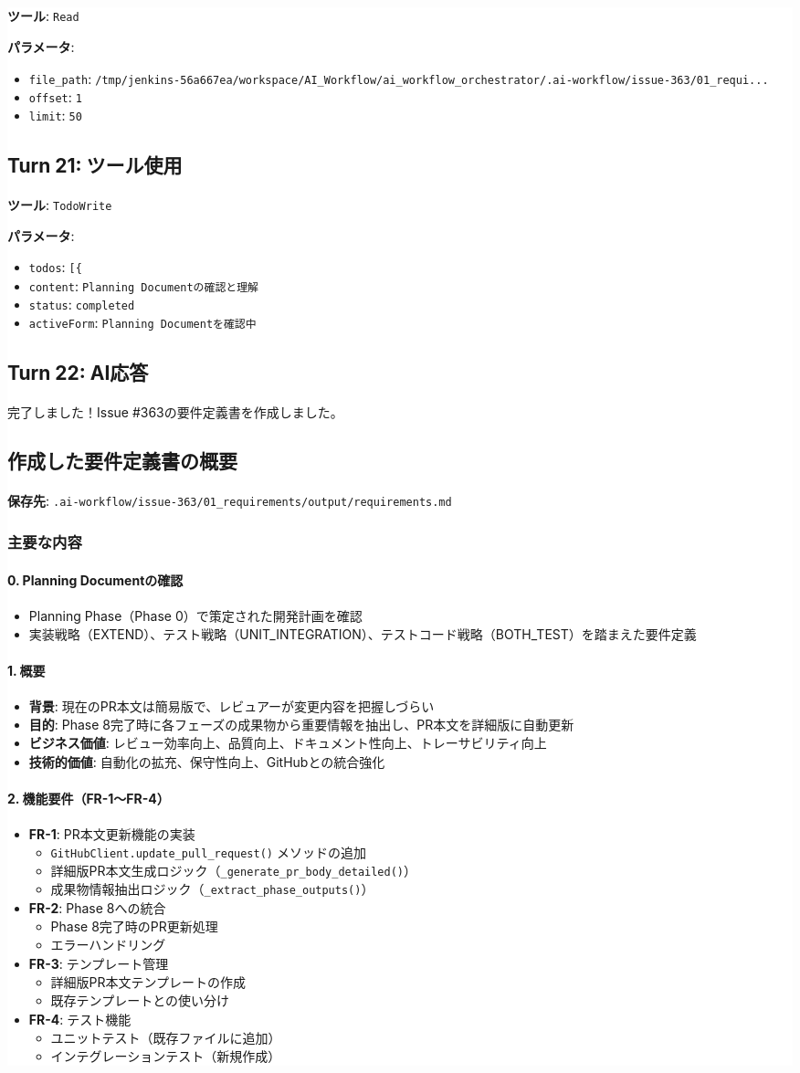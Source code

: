**ツール**: `Read`

**パラメータ**:
- `file_path`: `/tmp/jenkins-56a667ea/workspace/AI_Workflow/ai_workflow_orchestrator/.ai-workflow/issue-363/01_requi...`
- `offset`: `1`
- `limit`: `50`

## Turn 21: ツール使用

**ツール**: `TodoWrite`

**パラメータ**:
- `todos`: `[{`
- `content`: `Planning Documentの確認と理解`
- `status`: `completed`
- `activeForm`: `Planning Documentを確認中`

## Turn 22: AI応答

完了しました！Issue #363の要件定義書を作成しました。

## 作成した要件定義書の概要

**保存先**: `.ai-workflow/issue-363/01_requirements/output/requirements.md`

### 主要な内容

#### 0. Planning Documentの確認
- Planning Phase（Phase 0）で策定された開発計画を確認
- 実装戦略（EXTEND）、テスト戦略（UNIT_INTEGRATION）、テストコード戦略（BOTH_TEST）を踏まえた要件定義

#### 1. 概要
- **背景**: 現在のPR本文は簡易版で、レビュアーが変更内容を把握しづらい
- **目的**: Phase 8完了時に各フェーズの成果物から重要情報を抽出し、PR本文を詳細版に自動更新
- **ビジネス価値**: レビュー効率向上、品質向上、ドキュメント性向上、トレーサビリティ向上
- **技術的価値**: 自動化の拡充、保守性向上、GitHubとの統合強化

#### 2. 機能要件（FR-1〜FR-4）
- **FR-1**: PR本文更新機能の実装
  - `GitHubClient.update_pull_request()` メソッドの追加
  - 詳細版PR本文生成ロジック（`_generate_pr_body_detailed()`）
  - 成果物情報抽出ロジック（`_extract_phase_outputs()`）
- **FR-2**: Phase 8への統合
  - Phase 8完了時のPR更新処理
  - エラーハンドリング
- **FR-3**: テンプレート管理
  - 詳細版PR本文テンプレートの作成
  - 既存テンプレートとの使い分け
- **FR-4**: テスト機能
  - ユニットテスト（既存ファイルに追加）
  - インテグレーションテスト（新規作成）

